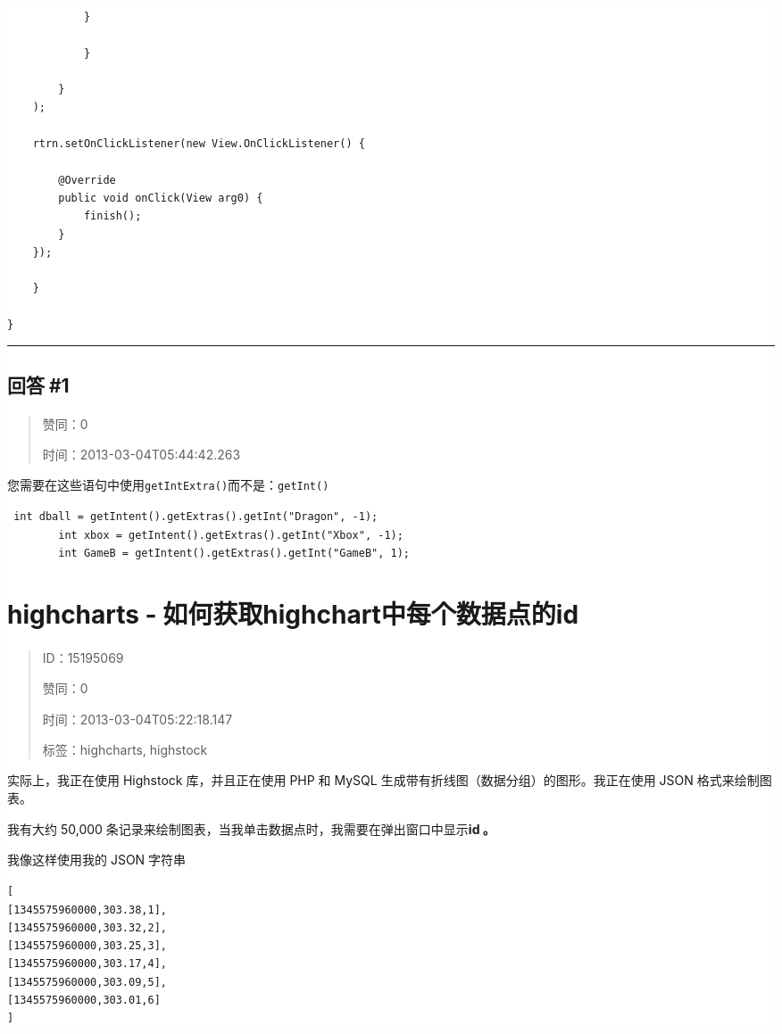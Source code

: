 ```
            }

            }

        }
    );

    rtrn.setOnClickListener(new View.OnClickListener() {

        @Override
        public void onClick(View arg0) {
            finish();
        }
    });

    }

} 
```

* * *

## 回答 #1

> 赞同：0
> 
> 时间：2013-03-04T05:44:42.263

您需要在这些语句中使用`getIntExtra()`而不是：`getInt()`

```
 int dball = getIntent().getExtras().getInt("Dragon", -1);
        int xbox = getIntent().getExtras().getInt("Xbox", -1);
        int GameB = getIntent().getExtras().getInt("GameB", 1); 
```

# highcharts - 如何获取highchart中每个数据点的id

> ID：15195069
> 
> 赞同：0
> 
> 时间：2013-03-04T05:22:18.147
> 
> 标签：highcharts, highstock

实际上，我正在使用 Highstock 库，并且正在使用 PHP 和 MySQL 生成带有折线图（数据分组）的图形。我正在使用 JSON 格式来绘制图表。

我有大约 50,000 条记录来绘制图表，当我单击数据点时，我需要在弹出窗口中显示**id 。**

我像这样使用我的 JSON 字符串

```
[
[1345575960000,303.38,1],
[1345575960000,303.32,2],
[1345575960000,303.25,3],
[1345575960000,303.17,4],
[1345575960000,303.09,5],
[1345575960000,303.01,6]
] 
```
